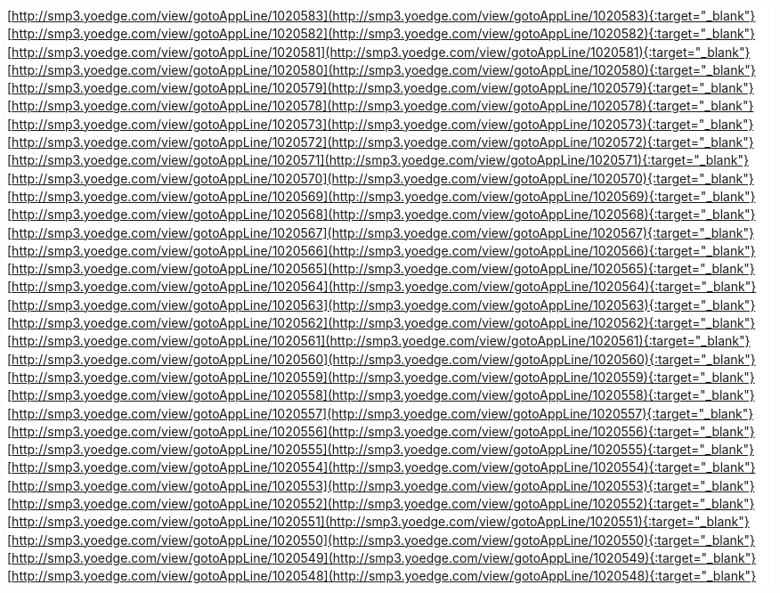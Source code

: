 [http://smp3.yoedge.com/view/gotoAppLine/1020583](http://smp3.yoedge.com/view/gotoAppLine/1020583){:target="_blank"}
[http://smp3.yoedge.com/view/gotoAppLine/1020582](http://smp3.yoedge.com/view/gotoAppLine/1020582){:target="_blank"}
[http://smp3.yoedge.com/view/gotoAppLine/1020581](http://smp3.yoedge.com/view/gotoAppLine/1020581){:target="_blank"}
[http://smp3.yoedge.com/view/gotoAppLine/1020580](http://smp3.yoedge.com/view/gotoAppLine/1020580){:target="_blank"}
[http://smp3.yoedge.com/view/gotoAppLine/1020579](http://smp3.yoedge.com/view/gotoAppLine/1020579){:target="_blank"}
[http://smp3.yoedge.com/view/gotoAppLine/1020578](http://smp3.yoedge.com/view/gotoAppLine/1020578){:target="_blank"}
[http://smp3.yoedge.com/view/gotoAppLine/1020573](http://smp3.yoedge.com/view/gotoAppLine/1020573){:target="_blank"}
[http://smp3.yoedge.com/view/gotoAppLine/1020572](http://smp3.yoedge.com/view/gotoAppLine/1020572){:target="_blank"}
[http://smp3.yoedge.com/view/gotoAppLine/1020571](http://smp3.yoedge.com/view/gotoAppLine/1020571){:target="_blank"}
[http://smp3.yoedge.com/view/gotoAppLine/1020570](http://smp3.yoedge.com/view/gotoAppLine/1020570){:target="_blank"}
[http://smp3.yoedge.com/view/gotoAppLine/1020569](http://smp3.yoedge.com/view/gotoAppLine/1020569){:target="_blank"}
[http://smp3.yoedge.com/view/gotoAppLine/1020568](http://smp3.yoedge.com/view/gotoAppLine/1020568){:target="_blank"}
[http://smp3.yoedge.com/view/gotoAppLine/1020567](http://smp3.yoedge.com/view/gotoAppLine/1020567){:target="_blank"}
[http://smp3.yoedge.com/view/gotoAppLine/1020566](http://smp3.yoedge.com/view/gotoAppLine/1020566){:target="_blank"}
[http://smp3.yoedge.com/view/gotoAppLine/1020565](http://smp3.yoedge.com/view/gotoAppLine/1020565){:target="_blank"}
[http://smp3.yoedge.com/view/gotoAppLine/1020564](http://smp3.yoedge.com/view/gotoAppLine/1020564){:target="_blank"}
[http://smp3.yoedge.com/view/gotoAppLine/1020563](http://smp3.yoedge.com/view/gotoAppLine/1020563){:target="_blank"}
[http://smp3.yoedge.com/view/gotoAppLine/1020562](http://smp3.yoedge.com/view/gotoAppLine/1020562){:target="_blank"}
[http://smp3.yoedge.com/view/gotoAppLine/1020561](http://smp3.yoedge.com/view/gotoAppLine/1020561){:target="_blank"}
[http://smp3.yoedge.com/view/gotoAppLine/1020560](http://smp3.yoedge.com/view/gotoAppLine/1020560){:target="_blank"}
[http://smp3.yoedge.com/view/gotoAppLine/1020559](http://smp3.yoedge.com/view/gotoAppLine/1020559){:target="_blank"}
[http://smp3.yoedge.com/view/gotoAppLine/1020558](http://smp3.yoedge.com/view/gotoAppLine/1020558){:target="_blank"}
[http://smp3.yoedge.com/view/gotoAppLine/1020557](http://smp3.yoedge.com/view/gotoAppLine/1020557){:target="_blank"}
[http://smp3.yoedge.com/view/gotoAppLine/1020556](http://smp3.yoedge.com/view/gotoAppLine/1020556){:target="_blank"}
[http://smp3.yoedge.com/view/gotoAppLine/1020555](http://smp3.yoedge.com/view/gotoAppLine/1020555){:target="_blank"}
[http://smp3.yoedge.com/view/gotoAppLine/1020554](http://smp3.yoedge.com/view/gotoAppLine/1020554){:target="_blank"}
[http://smp3.yoedge.com/view/gotoAppLine/1020553](http://smp3.yoedge.com/view/gotoAppLine/1020553){:target="_blank"}
[http://smp3.yoedge.com/view/gotoAppLine/1020552](http://smp3.yoedge.com/view/gotoAppLine/1020552){:target="_blank"}
[http://smp3.yoedge.com/view/gotoAppLine/1020551](http://smp3.yoedge.com/view/gotoAppLine/1020551){:target="_blank"}
[http://smp3.yoedge.com/view/gotoAppLine/1020550](http://smp3.yoedge.com/view/gotoAppLine/1020550){:target="_blank"}
[http://smp3.yoedge.com/view/gotoAppLine/1020549](http://smp3.yoedge.com/view/gotoAppLine/1020549){:target="_blank"}
[http://smp3.yoedge.com/view/gotoAppLine/1020548](http://smp3.yoedge.com/view/gotoAppLine/1020548){:target="_blank"}